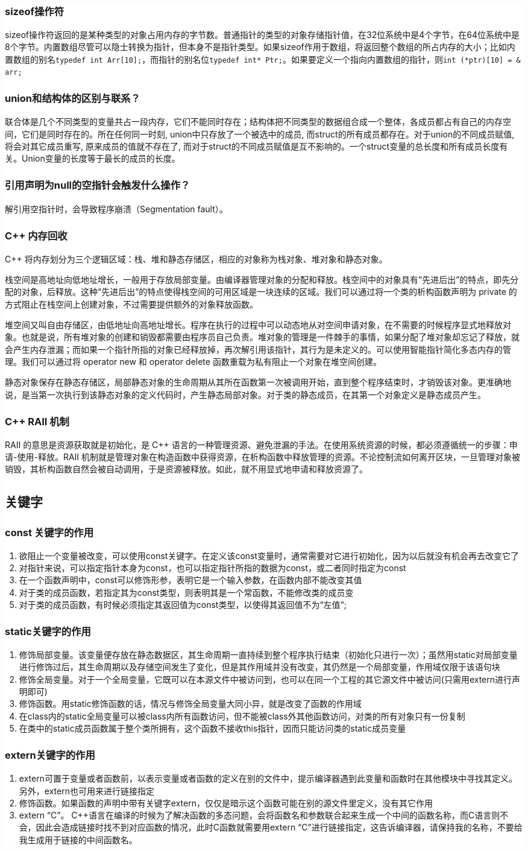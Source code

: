 ### sizeof操作符
sizeof操作符返回的是某种类型的对象占用内存的字节数。普通指针的类型的对象存储指针值，在32位系统中是4个字节，在64位系统中是8个字节。内置数组尽管可以隐士转换为指针，但本身不是指针类型。如果sizeof作用于数组，将返回整个数组的所占内存的大小；比如内置数组的别名`typedef int Arr[10];`，而指针的别名位`typedef int* Ptr;`。如果要定义一个指向内置数组的指针，则`int (*ptr)[10] = &arr;`

### union和结构体的区别与联系？
联合体是几个不同类型的变量共占一段内存，它们不能同时存在；结构体把不同类型的数据组合成一个整体，各成员都占有自己的内存空间，它们是同时存在的。所在任何同一时刻, union中只存放了一个被选中的成员, 而struct的所有成员都存在。对于union的不同成员赋值, 将会对其它成员重写, 原来成员的值就不存在了, 而对于struct的不同成员赋值是互不影响的。一个struct变量的总长度和所有成员长度有关。Union变量的长度等于最长的成员的长度。

### 引用声明为null的空指针会触发什么操作？
解引用空指针时，会导致程序崩溃（Segmentation fault）。

### C++ 内存回收
C++ 将内存划分为三个逻辑区域：栈、堆和静态存储区，相应的对象称为栈对象、堆对象和静态对象。

栈空间是高地址向低地址增长，一般用于存放局部变量。由编译器管理对象的分配和释放。栈空间中的对象具有“先进后出”的特点，即先分配的对象，后释放。这种“先进后出”的特点使得栈空间的可用区域是一块连续的区域。我们可以通过将一个类的析构函数声明为 private 的方式阻止在栈空间上创建对象，不过需要提供额外的对象释放函数。

堆空间又叫自由存储区，由低地址向高地址增长。程序在执行的过程中可以动态地从对空间申请对象，在不需要的时候程序显式地释放对象。也就是说，所有堆对象的创建和销毁都需要由程序员自己负责。堆对象的管理是一件棘手的事情，如果分配了堆对象却忘记了释放，就会产生内存泄漏；而如果一个指针所指的对象已经释放掉，再次解引用该指针，其行为是未定义的。可以使用智能指针简化多态内存的管理。我们可以通过将 operator new 和 operator delete 函数重载为私有阻止一个对象在堆空间创建。

静态对象保存在静态存储区，局部静态对象的生命周期从其所在函数第一次被调用开始，直到整个程序结束时，才销毁该对象。更准确地说，是当第一次执行到该静态对象的定义代码时，产生静态局部对象。对于类的静态成员，在其第一个对象定义是静态成员产生。

### C++ RAII 机制
RAII 的意思是资源获取就是初始化，是 C++ 语言的一种管理资源、避免泄漏的手法。在使用系统资源的时候，都必须遵循统一的步骤：申请-使用-释放。RAII 机制就是管理对象在构造函数中获得资源，在析构函数中释放管理的资源。不论控制流如何离开区块，一旦管理对象被销毁，其析构函数自然会被自动调用，于是资源被释放。如此，就不用显式地申请和释放资源了。

## 关键字

### const 关键字的作用  
1. 欲阻止一个变量被改变，可以使用const关键字。在定义该const变量时，通常需要对它进行初始化，因为以后就没有机会再去改变它了
2. 对指针来说，可以指定指针本身为const，也可以指定指针所指的数据为const，或二者同时指定为const
3. 在一个函数声明中，const可以修饰形参，表明它是一个输入参数，在函数内部不能改变其值
4. 对于类的成员函数，若指定其为const类型，则表明其是一个常函数，不能修改类的成员变
5. 对于类的成员函数，有时候必须指定其返回值为const类型，以使得其返回值不为“左值“; 

### static关键字的作用
1. 修饰局部变量。该变量便存放在静态数据区，其生命周期一直持续到整个程序执行结束（初始化只进行一次）；虽然用static对局部变量进行修饰过后，其生命周期以及存储空间发生了变化，但是其作用域并没有改变，其仍然是一个局部变量，作用域仅限于该语句块
2. 修饰全局变量。对于一个全局变量，它既可以在本源文件中被访问到，也可以在同一个工程的其它源文件中被访问(只需用extern进行声明即可)
3. 修饰函数。用static修饰函数的话，情况与修饰全局变量大同小异，就是改变了函数的作用域
4. 在class内的static全局变量可以被class内所有函数访问，但不能被class外其他函数访问，对类的所有对象只有一份复制
5. 在类中的static成员函数属于整个类所拥有，这个函数不接收this指针，因而只能访问类的static成员变量  

### extern关键字的作用
1. extern可置于变量或者函数前，以表示变量或者函数的定义在别的文件中，提示编译器遇到此变量和函数时在其他模块中寻找其定义。另外，extern也可用来进行链接指定
2. 修饰函数。如果函数的声明中带有关键字extern，仅仅是暗示这个函数可能在别的源文件里定义，没有其它作用
3. extern “C”。 C++语言在编译的时候为了解决函数的多态问题，会将函数名和参数联合起来生成一个中间的函数名称，而C语言则不会，因此会造成链接时找不到对应函数的情况，此时C函数就需要用extern “C”进行链接指定，这告诉编译器，请保持我的名称，不要给我生成用于链接的中间函数名。  
